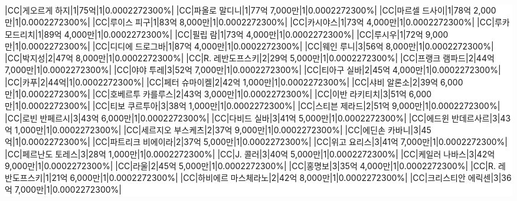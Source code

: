 |CC|게오르게 하지|1|75억|1|0.0002272300%|
|CC|파올로 말디니|1|77억 7,000만|1|0.0002272300%|
|CC|마르셀 드사이|1|78억 2,000만|1|0.0002272300%|
|CC|루이스 피구|1|83억 8,000만|1|0.0002272300%|
|CC|카시야스|1|73억 4,000만|1|0.0002272300%|
|CC|루카 모드리치|1|89억 4,000만|1|0.0002272300%|
|CC|필립 람|1|73억 4,000만|1|0.0002272300%|
|CC|루시우|1|72억 9,000만|1|0.0002272300%|
|CC|디디에 드로그바|1|87억 4,000만|1|0.0002272300%|
|CC|웨인 루니|3|56억 8,000만|1|0.0002272300%|
|CC|박지성|2|47억 8,000만|1|0.0002272300%|
|CC|R. 레반도프스키|2|29억 5,000만|1|0.0002272300%|
|CC|프랭크 램파드|2|44억 7,000만|1|0.0002272300%|
|CC|야야 투레|3|52억 7,000만|1|0.0002272300%|
|CC|티아구 실바|2|45억 4,000만|1|0.0002272300%|
|CC|카푸|2|44억|1|0.0002272300%|
|CC|페터 슈마이켈|2|42억 1,000만|1|0.0002272300%|
|CC|샤비 알론소|2|39억 6,000만|1|0.0002272300%|
|CC|호베르투 카를루스|2|43억 3,000만|1|0.0002272300%|
|CC|이반 라키티치|3|51억 6,000만|1|0.0002272300%|
|CC|티보 쿠르투아|3|38억 1,000만|1|0.0002272300%|
|CC|스티븐 제라드|2|51억 9,000만|1|0.0002272300%|
|CC|로빈 반페르시|3|43억 6,000만|1|0.0002272300%|
|CC|다비드 실바|3|41억 5,000만|1|0.0002272300%|
|CC|에드윈 반데르사르|3|43억 1,000만|1|0.0002272300%|
|CC|세르지오 부스케츠|2|37억 9,000만|1|0.0002272300%|
|CC|에딘손 카바니|3|45억|1|0.0002272300%|
|CC|파트리크 비에이라|2|37억 5,000만|1|0.0002272300%|
|CC|위고 요리스|3|41억 7,000만|1|0.0002272300%|
|CC|페르난도 토레스|3|28억 1,000만|1|0.0002272300%|
|CC|J. 콜러|3|40억 5,000만|1|0.0002272300%|
|CC|케일러 나바스|3|42억 9,000만|1|0.0002272300%|
|CC|라울|2|45억 5,000만|1|0.0002272300%|
|CC|홍명보|3|35억 4,000만|1|0.0002272300%|
|CC|R. 레반도프스키|1|21억 6,000만|1|0.0002272300%|
|CC|하비에르 마스체라노|2|42억 8,000만|1|0.0002272300%|
|CC|크리스티안 에릭센|3|36억 7,000만|1|0.0002272300%|